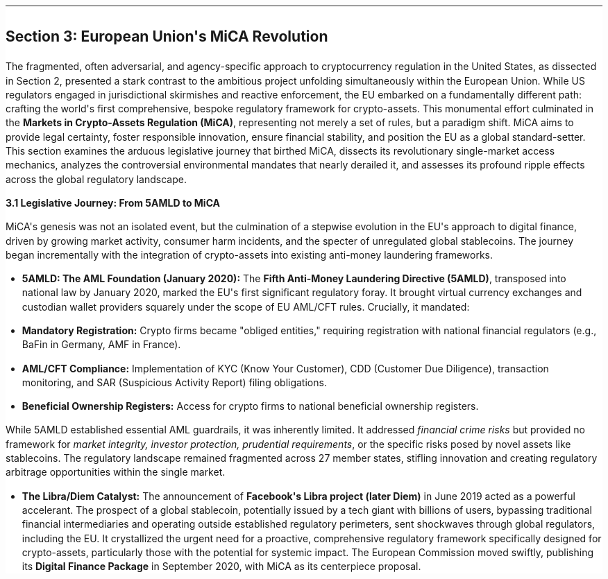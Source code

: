

---





## Section 3: European Union's MiCA Revolution

The fragmented, often adversarial, and agency-specific approach to cryptocurrency regulation in the United States, as dissected in Section 2, presented a stark contrast to the ambitious project unfolding simultaneously within the European Union. While US regulators engaged in jurisdictional skirmishes and reactive enforcement, the EU embarked on a fundamentally different path: crafting the world's first comprehensive, bespoke regulatory framework for crypto-assets. This monumental effort culminated in the **Markets in Crypto-Assets Regulation (MiCA)**, representing not merely a set of rules, but a paradigm shift. MiCA aims to provide legal certainty, foster responsible innovation, ensure financial stability, and position the EU as a global standard-setter. This section examines the arduous legislative journey that birthed MiCA, dissects its revolutionary single-market access mechanics, analyzes the controversial environmental mandates that nearly derailed it, and assesses its profound ripple effects across the global regulatory landscape.

**3.1 Legislative Journey: From 5AMLD to MiCA**

MiCA's genesis was not an isolated event, but the culmination of a stepwise evolution in the EU's approach to digital finance, driven by growing market activity, consumer harm incidents, and the specter of unregulated global stablecoins. The journey began incrementally with the integration of crypto-assets into existing anti-money laundering frameworks.

*   **5AMLD: The AML Foundation (January 2020):** The **Fifth Anti-Money Laundering Directive (5AMLD)**, transposed into national law by January 2020, marked the EU's first significant regulatory foray. It brought virtual currency exchanges and custodian wallet providers squarely under the scope of EU AML/CFT rules. Crucially, it mandated:

*   **Mandatory Registration:** Crypto firms became "obliged entities," requiring registration with national financial regulators (e.g., BaFin in Germany, AMF in France).

*   **AML/CFT Compliance:** Implementation of KYC (Know Your Customer), CDD (Customer Due Diligence), transaction monitoring, and SAR (Suspicious Activity Report) filing obligations.

*   **Beneficial Ownership Registers:** Access for crypto firms to national beneficial ownership registers.

While 5AMLD established essential AML guardrails, it was inherently limited. It addressed *financial crime risks* but provided no framework for *market integrity, investor protection, prudential requirements*, or the specific risks posed by novel assets like stablecoins. The regulatory landscape remained fragmented across 27 member states, stifling innovation and creating regulatory arbitrage opportunities within the single market.

*   **The Libra/Diem Catalyst:** The announcement of **Facebook's Libra project (later Diem)** in June 2019 acted as a powerful accelerant. The prospect of a global stablecoin, potentially issued by a tech giant with billions of users, bypassing traditional financial intermediaries and operating outside established regulatory perimeters, sent shockwaves through global regulators, including the EU. It crystallized the urgent need for a proactive, comprehensive regulatory framework specifically designed for crypto-assets, particularly those with the potential for systemic impact. The European Commission moved swiftly, publishing its **Digital Finance Package** in September 2020, with MiCA as its centerpiece proposal.
